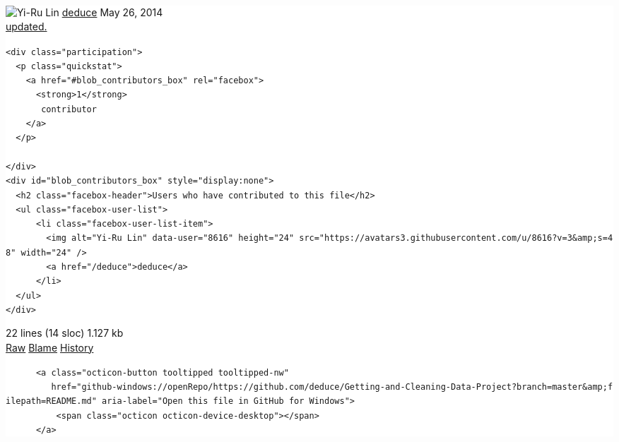 
  <div class="commit file-history-tease">
    <div class="file-history-tease-header">
        <img alt="Yi-Ru Lin" class="avatar" data-user="8616" height="24" src="https://avatars3.githubusercontent.com/u/8616?v=3&amp;s=48" width="24" />
        <span class="author"><a href="/deduce" rel="author">deduce</a></span>
        <time datetime="2014-05-25T18:10:36Z" is="relative-time">May 26, 2014</time>
        <div class="commit-title">
            <a href="/deduce/Getting-and-Cleaning-Data-Project/commit/274b84ad565354e158730bf277ab3675344a12a9" class="message" data-pjax="true" title="updated.">updated.</a>
        </div>
    </div>

    <div class="participation">
      <p class="quickstat">
        <a href="#blob_contributors_box" rel="facebox">
          <strong>1</strong>
           contributor
        </a>
      </p>
      
    </div>
    <div id="blob_contributors_box" style="display:none">
      <h2 class="facebox-header">Users who have contributed to this file</h2>
      <ul class="facebox-user-list">
          <li class="facebox-user-list-item">
            <img alt="Yi-Ru Lin" data-user="8616" height="24" src="https://avatars3.githubusercontent.com/u/8616?v=3&amp;s=48" width="24" />
            <a href="/deduce">deduce</a>
          </li>
      </ul>
    </div>
  </div>

<div class="file-box">
  <div class="file">
    <div class="meta clearfix">
      <div class="info file-name">
          <span>22 lines (14 sloc)</span>
          <span class="meta-divider"></span>
        <span>1.127 kb</span>
      </div>
      <div class="actions">
        <div class="button-group">
          <a href="/deduce/Getting-and-Cleaning-Data-Project/raw/master/README.md" class="minibutton " id="raw-url">Raw</a>
            <a href="/deduce/Getting-and-Cleaning-Data-Project/blame/master/README.md" class="minibutton js-update-url-with-hash">Blame</a>
          <a href="/deduce/Getting-and-Cleaning-Data-Project/commits/master/README.md" class="minibutton " rel="nofollow">History</a>
        </div><!-- /.button-group -->

          <a class="octicon-button tooltipped tooltipped-nw"
             href="github-windows://openRepo/https://github.com/deduce/Getting-and-Cleaning-Data-Project?branch=master&amp;filepath=README.md" aria-label="Open this file in GitHub for Windows">
              <span class="octicon octicon-device-desktop"></span>
          </a>
